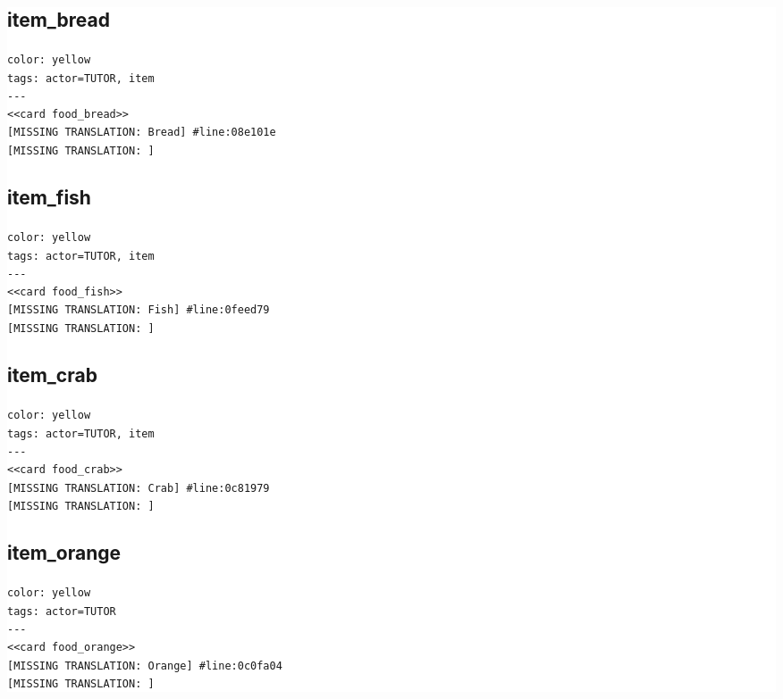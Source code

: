 <a id="ys-node-item-bread"></a>
## item_bread

<div class="yarn-node" data-title="item_bread"><pre class="yarn-code" style="--node-color:yellow"><code><span class="yarn-header-dim">color: yellow</span>
<span class="yarn-header-dim">tags: actor=TUTOR, item</span>
<span class="yarn-header-dim">---</span>
<span class="yarn-cmd">&lt;&lt;card food_bread&gt;&gt;</span>
<span class="yarn-line">[MISSING TRANSLATION: Bread] <span class="yarn-meta">#line:08e101e </span></span>
[MISSING TRANSLATION: ]
</code></pre></div>

<a id="ys-node-item-fish"></a>
## item_fish

<div class="yarn-node" data-title="item_fish"><pre class="yarn-code" style="--node-color:yellow"><code><span class="yarn-header-dim">color: yellow</span>
<span class="yarn-header-dim">tags: actor=TUTOR, item</span>
<span class="yarn-header-dim">---</span>
<span class="yarn-cmd">&lt;&lt;card food_fish&gt;&gt;</span>
<span class="yarn-line">[MISSING TRANSLATION: Fish] <span class="yarn-meta">#line:0feed79 </span></span>
[MISSING TRANSLATION: ]
</code></pre></div>

<a id="ys-node-item-crab"></a>
## item_crab

<div class="yarn-node" data-title="item_crab"><pre class="yarn-code" style="--node-color:yellow"><code><span class="yarn-header-dim">color: yellow</span>
<span class="yarn-header-dim">tags: actor=TUTOR, item</span>
<span class="yarn-header-dim">---</span>
<span class="yarn-cmd">&lt;&lt;card food_crab&gt;&gt;</span>
<span class="yarn-line">[MISSING TRANSLATION: Crab] <span class="yarn-meta">#line:0c81979 </span></span>
[MISSING TRANSLATION: ]
</code></pre></div>

<a id="ys-node-item-orange"></a>
## item_orange

<div class="yarn-node" data-title="item_orange"><pre class="yarn-code" style="--node-color:yellow"><code><span class="yarn-header-dim">color: yellow</span>
<span class="yarn-header-dim">tags: actor=TUTOR</span>
<span class="yarn-header-dim">---</span>
<span class="yarn-cmd">&lt;&lt;card food_orange&gt;&gt;</span>
<span class="yarn-line">[MISSING TRANSLATION: Orange] <span class="yarn-meta">#line:0c0fa04 </span></span>
[MISSING TRANSLATION: ]
</code></pre></div>
